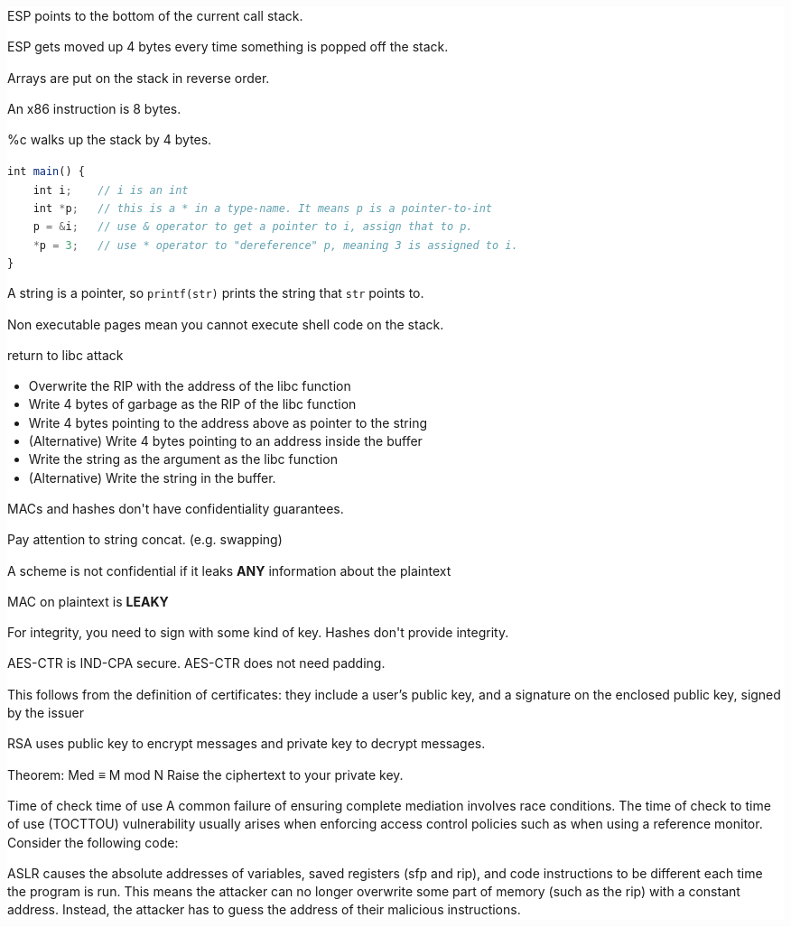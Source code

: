 ESP points to the bottom of the current call stack.

ESP gets moved up 4 bytes every time something is popped off the stack.

Arrays are put on the stack in reverse order.

An x86 instruction is 8 bytes.

%c walks up the stack by 4 bytes.

```js
int main() {
    int i;    // i is an int
    int *p;   // this is a * in a type-name. It means p is a pointer-to-int
    p = &i;   // use & operator to get a pointer to i, assign that to p.
    *p = 3;   // use * operator to "dereference" p, meaning 3 is assigned to i.
}
```

A string is a pointer, so `printf(str)` prints the string that `str` points to.

Non executable pages mean you cannot execute shell code on the stack.

return to libc attack

- Overwrite the RIP with the address of the libc function
- Write 4 bytes of garbage as the RIP of the libc function
- Write 4 bytes pointing to the address above as pointer to the string
- (Alternative) Write 4 bytes pointing to an address inside the buffer
- Write the string as the argument as the libc function
- (Alternative) Write the string in the buffer.

MACs and hashes don't have confidentiality guarantees.

Pay attention to string concat. (e.g. swapping)

A scheme is not confidential if it leaks **ANY** information about the plaintext

MAC on plaintext is **LEAKY**

For integrity, you need to sign with some kind of key. Hashes don't provide integrity.

AES-CTR is IND-CPA secure. AES-CTR does not need padding.

This follows from the definition of certificates: they include a user’s public key, and
a signature on the enclosed public key, signed by the issuer

RSA uses public key to encrypt messages and private key to decrypt messages.

Theorem: Med ≡ M mod N
Raise the ciphertext to your private key.

Time of check time of use
A common failure of ensuring complete mediation involves race conditions. The time of check to time of use (TOCTTOU) vulnerability usually arises when enforcing access control policies such as when using a reference monitor. Consider the following code:

ASLR causes the absolute addresses of variables, saved registers (sfp and rip), and code instructions to be different each time the program is run. This means the attacker can no longer overwrite some part of memory (such as the rip) with a constant address. Instead, the attacker has to guess the address of their malicious instructions.
